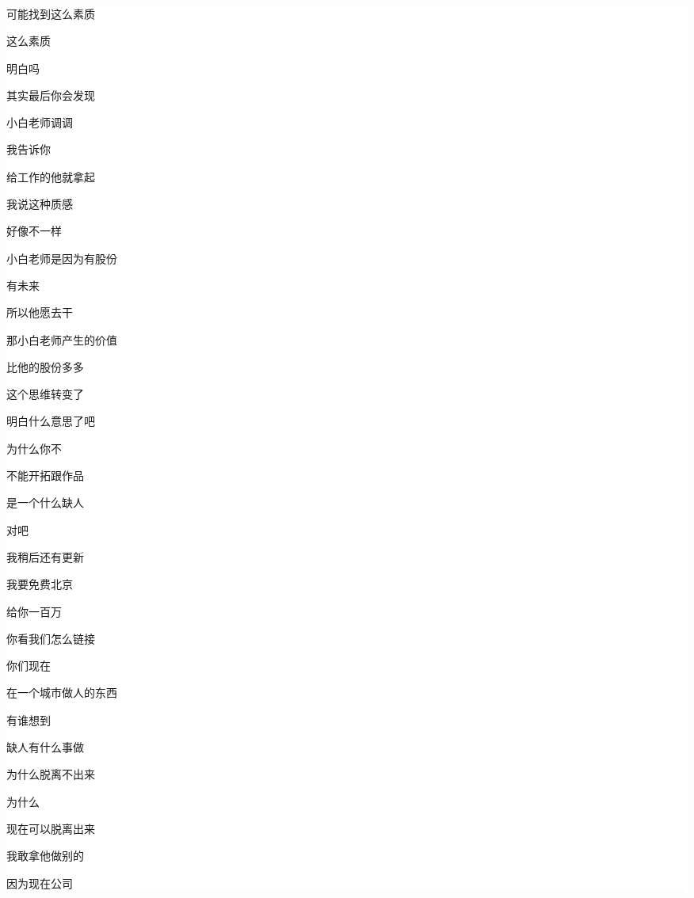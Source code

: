 可能找到这么素质

这么素质

明白吗

其实最后你会发现

小白老师调调

我告诉你

给工作的他就拿起

我说这种质感

好像不一样

小白老师是因为有股份

有未来

所以他愿去干

那小白老师产生的价值

比他的股份多多

这个思维转变了

明白什么意思了吧

为什么你不

不能开拓跟作品

是一个什么缺人

对吧

我稍后还有更新

我要免费北京

给你一百万

你看我们怎么链接

你们现在

在一个城市做人的东西

有谁想到

缺人有什么事做

为什么脱离不出来

为什么

现在可以脱离出来

我敢拿他做别的

因为现在公司
